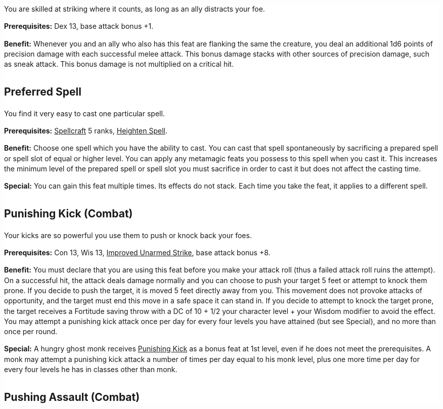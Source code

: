 You are skilled at striking where it counts, as long as an ally
distracts your foe.

**Prerequisites:** Dex 13, base attack bonus +1.

**Benefit:** Whenever you and an ally who also has this feat are
flanking the same the creature, you deal an additional 1d6 points of
precision damage with each successful melee attack. This bonus damage
stacks with other sources of precision damage, such as sneak attack.
This bonus damage is not multiplied on a critical hit.

## Preferred Spell

You find it very easy to cast one particular spell.

**Prerequisites:** [Spellcraft](../skills/spellcraft.html#_spellcraft) 5
ranks, [Heighten Spell](../feats.html#_heighten-spell).

**Benefit:** Choose one spell which you have the ability to cast. You
can cast that spell spontaneously by sacrificing a prepared spell or
spell slot of equal or higher level. You can apply any metamagic feats
you possess to this spell when you cast it. This increases the minimum
level of the prepared spell or spell slot you must sacrifice in order to
cast it but does not affect the casting time.

**Special:** You can gain this feat multiple times. Its effects do not
stack. Each time you take the feat, it applies to a different spell.

## Punishing Kick (Combat)

Your kicks are so powerful you use them to push or knock back your foes.

**Prerequisites:** Con 13, Wis 13, [Improved Unarmed
Strike](../feats.html#_improved-unarmed-strike), base attack bonus +8.

**Benefit:** You must declare that you are using this feat before you
make your attack roll (thus a failed attack roll ruins the attempt). On
a successful hit, the attack deals damage normally and you can choose to
push your target 5 feet or attempt to knock them prone. If you decide to
push the target, it is moved 5 feet directly away from you. This
movement does not provoke attacks of opportunity, and the target must
end this move in a safe space it can stand in. If you decide to attempt
to knock the target prone, the target receives a Fortitude saving throw
with a DC of 10 + 1/2 your character level + your Wisdom modifier to
avoid the effect. You may attempt a punishing kick attack once per day
for every four levels you have attained (but see Special), and no more
than once per round.

**Special:** A hungry ghost monk receives [Punishing
Kick](#punishing-kick) as a bonus feat at 1st level, even if he does not
meet the prerequisites. A monk may attempt a punishing kick attack a
number of times per day equal to his monk level, plus one more time per
day for every four levels he has in classes other than monk.

## Pushing Assault (Combat)
